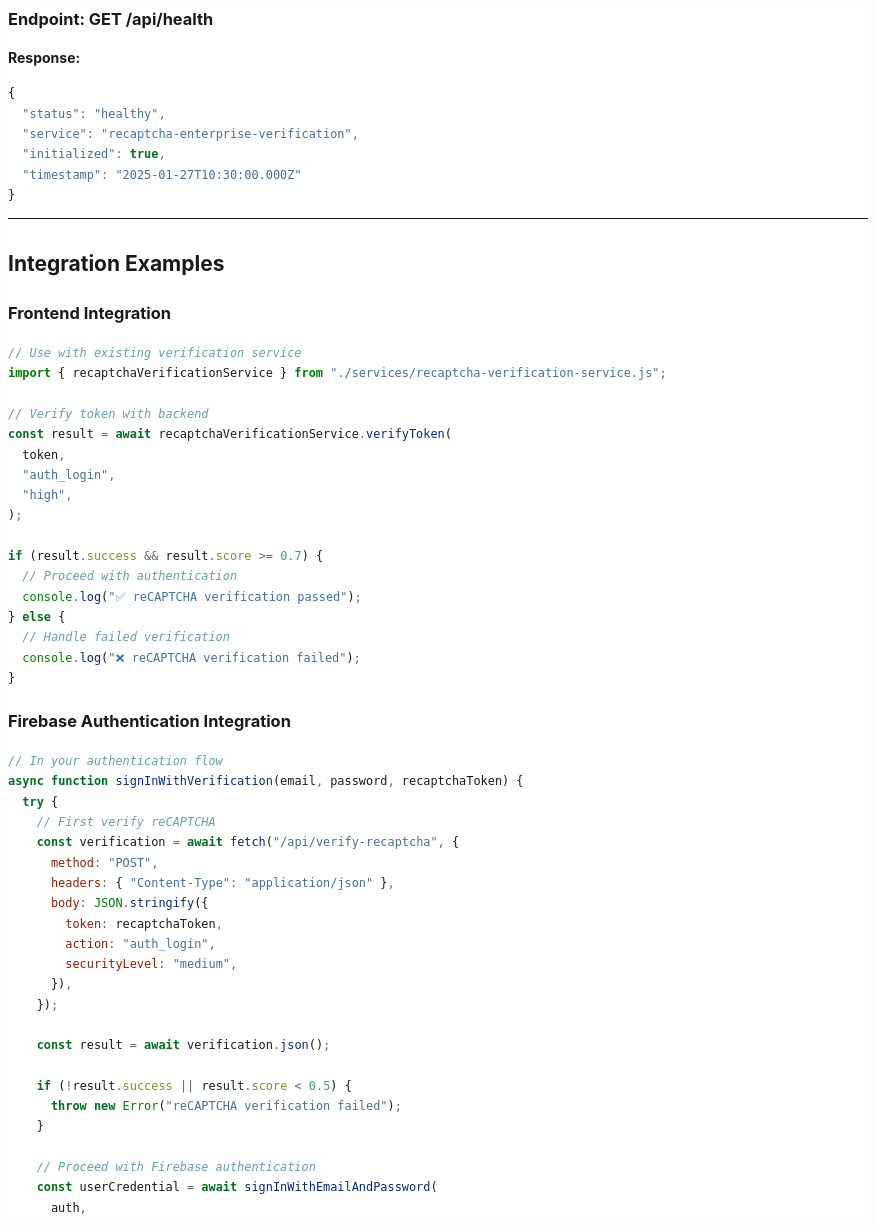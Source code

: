 ### Endpoint: GET /api/health

**Response:**

```javascript
{
  "status": "healthy",
  "service": "recaptcha-enterprise-verification",
  "initialized": true,
  "timestamp": "2025-01-27T10:30:00.000Z"
}
```

---

## Integration Examples

### Frontend Integration

```javascript
// Use with existing verification service
import { recaptchaVerificationService } from "./services/recaptcha-verification-service.js";

// Verify token with backend
const result = await recaptchaVerificationService.verifyToken(
  token,
  "auth_login",
  "high",
);

if (result.success && result.score >= 0.7) {
  // Proceed with authentication
  console.log("✅ reCAPTCHA verification passed");
} else {
  // Handle failed verification
  console.log("❌ reCAPTCHA verification failed");
}
```

### Firebase Authentication Integration

```javascript
// In your authentication flow
async function signInWithVerification(email, password, recaptchaToken) {
  try {
    // First verify reCAPTCHA
    const verification = await fetch("/api/verify-recaptcha", {
      method: "POST",
      headers: { "Content-Type": "application/json" },
      body: JSON.stringify({
        token: recaptchaToken,
        action: "auth_login",
        securityLevel: "medium",
      }),
    });

    const result = await verification.json();

    if (!result.success || result.score < 0.5) {
      throw new Error("reCAPTCHA verification failed");
    }

    // Proceed with Firebase authentication
    const userCredential = await signInWithEmailAndPassword(
      auth,
```
